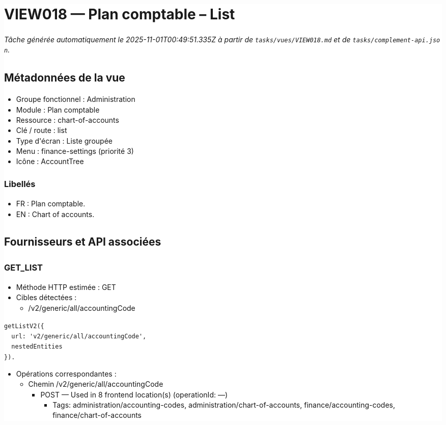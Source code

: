 # VIEW018 — Plan comptable – List

_Tâche générée automatiquement le 2025-11-01T00:49:51.335Z à partir de `tasks/vues/VIEW018.md` et de `tasks/complement-api.json`._

## Métadonnées de la vue

- Groupe fonctionnel : Administration
- Module : Plan comptable
- Ressource : chart-of-accounts
- Clé / route : list
- Type d'écran : Liste groupée
- Menu : finance-settings (priorité 3)
- Icône : AccountTree

### Libellés
- FR : Plan comptable.
- EN : Chart of accounts.

## Fournisseurs et API associées

### GET_LIST

- Méthode HTTP estimée : GET
- Cibles détectées :
  - /v2/generic/all/accountingCode

```text
getListV2({
  url: 'v2/generic/all/accountingCode',
  nestedEntities
}).
```

- Opérations correspondantes :
  - Chemin /v2/generic/all/accountingCode
    - POST — Used in 8 frontend location(s) (operationId: —)
      - Tags: administration/accounting-codes, administration/chart-of-accounts, finance/accounting-codes, finance/chart-of-accounts